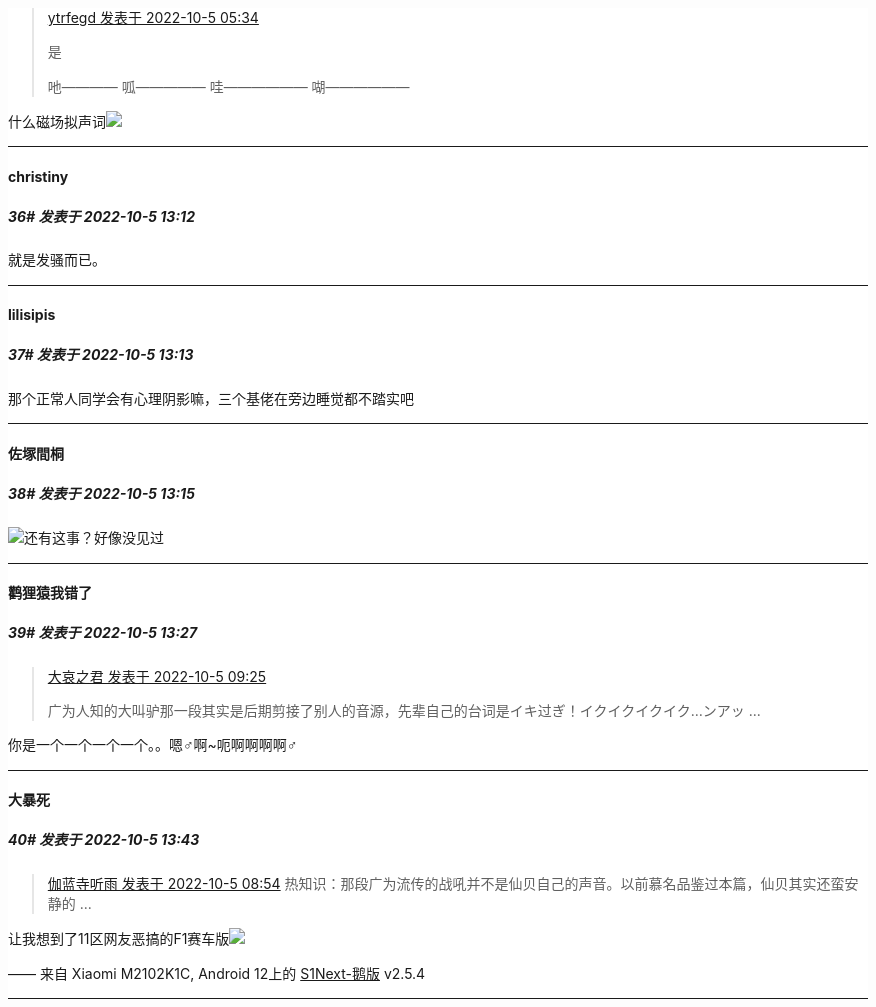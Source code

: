 <blockquote><a href="httphttps://bbs.saraba1st.com/2b/forum.php?mod=redirect&amp;goto=findpost&amp;pid=57764220&amp;ptid=2098089" target="_blank">ytrfegd 发表于 2022-10-5 05:34</a>

是 

吔———— 呱————— 哇—————— 㗅—————— </blockquote>
什么磁场拟声词<img src="https://static.saraba1st.com/image/smiley/face2017/035.png" referrerpolicy="no-referrer">

*****

####  christiny  
##### 36#       发表于 2022-10-5 13:12

就是发骚而已。

*****

####  lilisipis  
##### 37#       发表于 2022-10-5 13:13

那个正常人同学会有心理阴影嘛，三个基佬在旁边睡觉都不踏实吧

*****

####  佐塚間桐  
##### 38#       发表于 2022-10-5 13:15

<img src="https://static.saraba1st.com/image/smiley/face2017/004.gif" referrerpolicy="no-referrer">还有这事？好像没见过

*****

####  鹳狸猿我错了  
##### 39#       发表于 2022-10-5 13:27

<blockquote><a href="httphttps://bbs.saraba1st.com/2b/forum.php?mod=redirect&amp;goto=findpost&amp;pid=57765054&amp;ptid=2098089" target="_blank">大哀之君 发表于 2022-10-5 09:25</a>

广为人知的大叫驴那一段其实是后期剪接了别人的音源，先辈自己的台词是イキ过ぎ！イクイクイクイク…ンアッ ...</blockquote>
你是一个一个一个一个。。嗯♂啊~呃啊啊啊啊♂

*****

####  大暴死  
##### 40#       发表于 2022-10-5 13:43

<blockquote><a href="httphttps://bbs.saraba1st.com/2b/forum.php?mod=redirect&amp;goto=findpost&amp;pid=57764819&amp;ptid=2098089" target="_blank">伽蓝寺听雨 发表于 2022-10-5 08:54</a>
热知识：那段广为流传的战吼并不是仙贝自己的声音。以前慕名品鉴过本篇，仙贝其实还蛮安静的 ...</blockquote>
让我想到了11区网友恶搞的F1赛车版<img src="https://static.saraba1st.com/image/smiley/face2017/037.png" referrerpolicy="no-referrer">

—— 来自 Xiaomi M2102K1C, Android 12上的 [S1Next-鹅版](https://github.com/ykrank/S1-Next/releases) v2.5.4

*****
